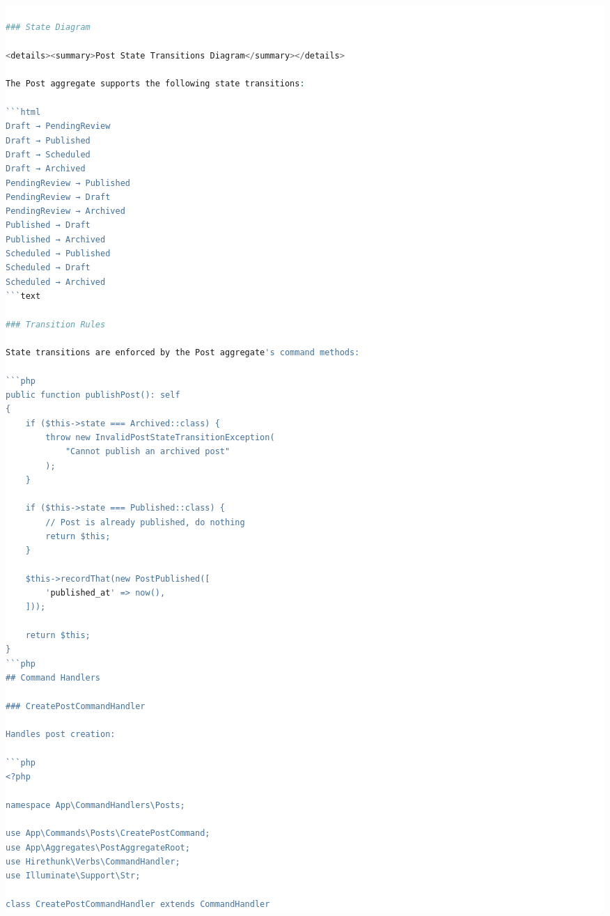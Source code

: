 ```php

### State Diagram

<details><summary>Post State Transitions Diagram</summary></details>

The Post aggregate supports the following state transitions:

```html
Draft → PendingReview
Draft → Published
Draft → Scheduled
Draft → Archived
PendingReview → Published
PendingReview → Draft
PendingReview → Archived
Published → Draft
Published → Archived
Scheduled → Published
Scheduled → Draft
Scheduled → Archived
```text

### Transition Rules

State transitions are enforced by the Post aggregate's command methods:

```php
public function publishPost(): self
{
    if ($this->state === Archived::class) {
        throw new InvalidPostStateTransitionException(
            "Cannot publish an archived post"
        );
    }

    if ($this->state === Published::class) {
        // Post is already published, do nothing
        return $this;
    }

    $this->recordThat(new PostPublished([
        'published_at' => now(),
    ]));

    return $this;
}
```php
## Command Handlers

### CreatePostCommandHandler

Handles post creation:

```php
<?php

namespace App\CommandHandlers\Posts;

use App\Commands\Posts\CreatePostCommand;
use App\Aggregates\PostAggregateRoot;
use Hirethunk\Verbs\CommandHandler;
use Illuminate\Support\Str;

class CreatePostCommandHandler extends CommandHandler
```